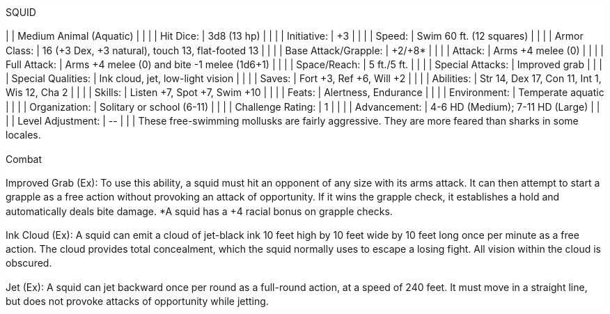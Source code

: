 
SQUID

|   | Medium Animal (Aquatic) | |  |
| Hit Dice: | 3d8 (13 hp) | |  |
| Initiative: | +3 | |  |
| Speed: | Swim 60 ft. (12 squares) | |  |
| Armor Class: | 16 (+3 Dex, +3 natural), touch 13, flat-footed 13 | |  |
| Base Attack/Grapple: | +2/+8* | |  |
| Attack: | Arms +4 melee (0) | |  |
| Full Attack: | Arms +4 melee (0) and bite -1 melee (1d6+1) | |  |
| Space/Reach: | 5 ft./5 ft. | |  |
| Special Attacks: | Improved grab | |  |
| Special Qualities: | Ink cloud, jet, low-light vision | |  |
| Saves: | Fort +3, Ref +6, Will +2 | |  |
| Abilities: | Str 14, Dex 17, Con 11, Int 1, Wis 12, Cha 2 | |  |
| Skills: | Listen +7, Spot +7, Swim +10 | |  |
| Feats: | Alertness, Endurance | |  |
| Environment: | Temperate aquatic | |  |
| Organization: | Solitary or school (6-11) | |  |
| Challenge Rating: | 1 | |  |
| Advancement: | 4-6 HD (Medium); 7-11 HD (Large) | |  |
| Level Adjustment: | -- | |  |
These free-swimming mollusks are fairly aggressive. They are more feared than sharks in some locales.

Combat

Improved Grab (Ex): To use this ability, a squid must hit an opponent of any size with its arms attack. It can then attempt to start a grapple as a free action without provoking an attack of opportunity. If it wins the grapple check, it establishes a hold and automatically deals bite damage. *A squid has a +4 racial bonus on grapple checks.

Ink Cloud (Ex): A squid can emit a cloud of jet-black ink 10 feet high by 10 feet wide by 10 feet long once per minute as a free action. The cloud provides total concealment, which the squid normally uses to escape a losing fight. All vision within the cloud is obscured. 

Jet (Ex): A squid can jet backward once per round as a full-round action, at a speed of 240 feet. It must move in a straight line, but does not provoke attacks of opportunity while jetting.
